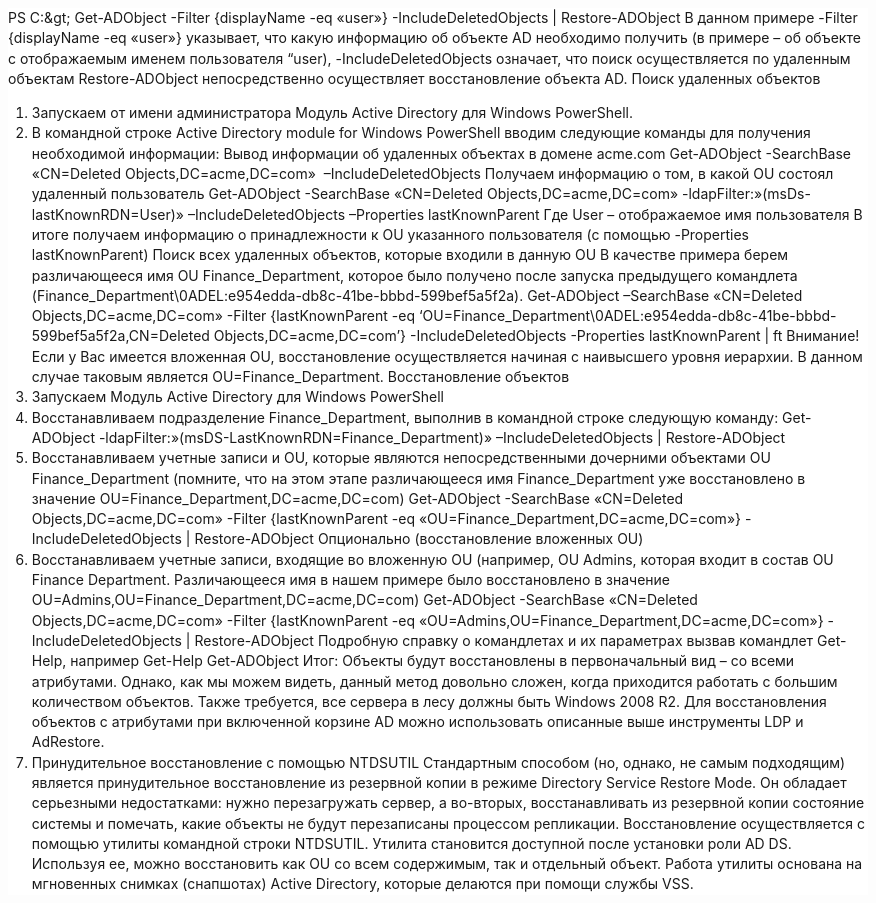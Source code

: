 PS C:\&gt; Get-ADObject -Filter {displayName -eq &#171;user&#187;} -IncludeDeletedObjects | Restore-ADObject
В данном примере
-Filter {displayName -eq «user»} указывает, что какую информацию об объекте AD необходимо получить (в примере – об объекте с отображаемым именем пользователя “user),
-IncludeDeletedObjects означает, что поиск осуществляется по удаленным объектам
Restore-ADObject непосредственно осуществляет восстановление объекта AD.
Поиск удаленных объектов
1. Запускаем от имени администратора Модуль Active Directory для Windows PowerShell.
2. В командной строке Active Directory module for Windows PowerShell вводим следующие команды для получения необходимой информации:
Вывод информации об удаленных объектах в домене acme.com
Get-ADObject -SearchBase &#171;CN=Deleted Objects,DC=acme,DC=com&#187;  –IncludeDeletedObjects
Получаем информацию о том, в какой OU состоял удаленный пользователь
Get-ADObject -SearchBase &#171;CN=Deleted Objects,DC=acme,DC=com&#187; -ldapFilter:&#187;(msDs-lastKnownRDN=User)&#187; –IncludeDeletedObjects –Properties lastKnownParent
Где User – отображаемое имя пользователя
В итоге получаем информацию о принадлежности к OU указанного пользователя (с помощью -Properties lastKnownParent)
Поиск всех удаленных объектов, которые входили в данную OU
В качестве примера берем различающееся имя OU Finance_Department, которое было получено после запуска предыдущего командлета (Finance_Department\\0ADEL:e954edda-db8c-41be-bbbd-599bef5a5f2a).
Get-ADObject –SearchBase &#171;CN=Deleted Objects,DC=acme,DC=com&#187; -Filter {lastKnownParent -eq &#8216;OU=Finance_Department\\0ADEL:e954edda-db8c-41be-bbbd-599bef5a5f2a,CN=Deleted Objects,DC=acme,DC=com&#8217;} -IncludeDeletedObjects -Properties lastKnownParent | ft
Внимание! Если у Вас имеется вложенная OU, восстановление осуществляется начиная с наивысшего уровня иерархии. В данном случае таковым является OU=Finance_Department.
Восстановление объектов
1. Запускаем Модуль Active Directory для Windows PowerShell
2. Восстанавливаем подразделение Finance_Department, выполнив в командной строке следующую команду:
Get-ADObject -ldapFilter:&#187;(msDS-LastKnownRDN=Finance_Department)&#187; –IncludeDeletedObjects | Restore-ADObject
3. Восстанавливаем учетные записи и OU, которые являются непосредственными дочерними объектами OU Finance_Department (помните, что на этом этапе различающееся имя Finance_Department уже восстановлено в значение OU=Finance_Department,DC=acme,DC=com)
Get-ADObject -SearchBase &#171;CN=Deleted Objects,DC=acme,DC=com&#187; -Filter {lastKnownParent -eq &#171;OU=Finance_Department,DC=acme,DC=com&#187;} -IncludeDeletedObjects | Restore-ADObject
Опционально (восстановление вложенных OU)
4. Восстанавливаем учетные записи, входящие во вложенную OU (например, OU Admins, которая входит в состав OU Finance Department. Различающееся имя в нашем примере было восстановлено в значение OU=Admins,OU=Finance_Department,DC=acme,DC=com)
Get-ADObject -SearchBase &#171;CN=Deleted Objects,DC=acme,DC=com&#187; -Filter {lastKnownParent -eq &#171;OU=Admins,OU=Finance_Department,DC=acme,DC=com&#187;} -IncludeDeletedObjects | Restore-ADObject
Подробную справку о командлетах и их параметрах вызвав командлет Get-Help, например Get-Help Get-ADObject
Итог:
Объекты будут восстановлены в первоначальный вид – со всеми атрибутами.
Однако, как мы можем видеть, данный метод довольно сложен, когда приходится работать с большим количеством объектов.
Также требуется, все сервера в лесу должны быть Windows 2008 R2.
Для восстановления объектов с атрибутами при включенной корзине AD можно использовать описанные выше инструменты LDP и AdRestore.
4. Принудительное восстановление с помощью NTDSUTIL
Стандартным способом (но, однако, не самым подходящим) является принудительное восстановление из резервной копии в режиме Directory Service Restore Mode. Он обладает серьезными недостатками: нужно перезагружать сервер, а во-вторых, восстанавливать из резервной копии состояние системы и помечать, какие объекты не будут перезаписаны процессом репликации.
Восстановление осуществляется с помощью утилиты командной строки NTDSUTIL. Утилита становится доступной после установки роли AD DS. Используя ее, можно восстановить как OU со всем содержимым, так и отдельный объект.
Работа утилиты основана на мгновенных снимках (снапшотах) Active Directory, которые делаются при помощи службы VSS.